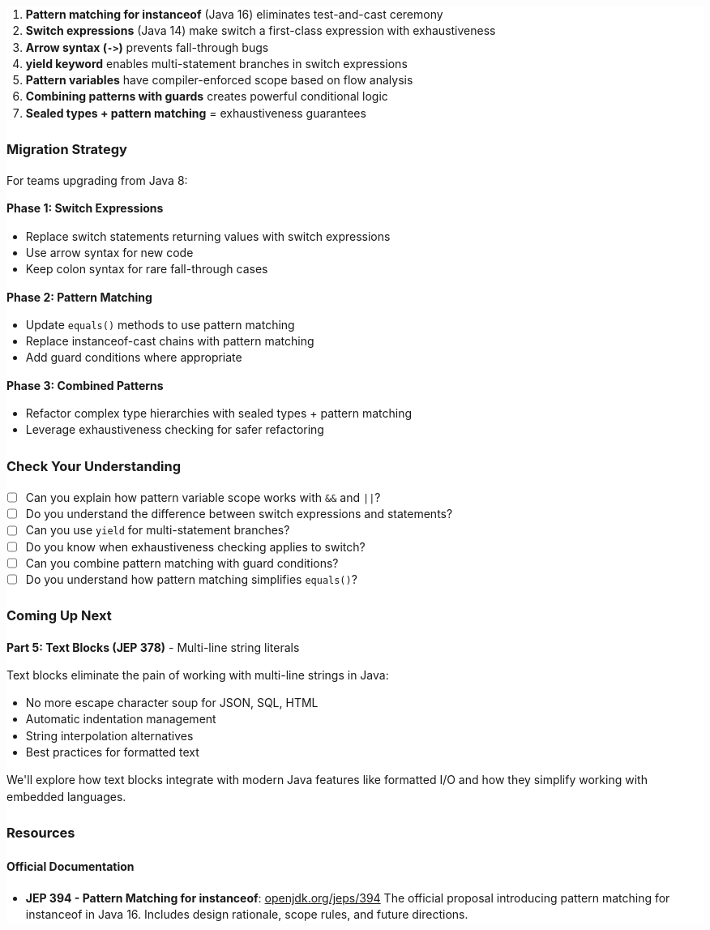 1. **Pattern matching for instanceof** (Java 16) eliminates test-and-cast ceremony
2. **Switch expressions** (Java 14) make switch a first-class expression with exhaustiveness
3. **Arrow syntax (`->`)** prevents fall-through bugs
4. **yield keyword** enables multi-statement branches in switch expressions
5. **Pattern variables** have compiler-enforced scope based on flow analysis
6. **Combining patterns with guards** creates powerful conditional logic
7. **Sealed types + pattern matching** = exhaustiveness guarantees

### Migration Strategy

For teams upgrading from Java 8:

**Phase 1: Switch Expressions**
- Replace switch statements returning values with switch expressions
- Use arrow syntax for new code
- Keep colon syntax for rare fall-through cases

**Phase 2: Pattern Matching**
- Update `equals()` methods to use pattern matching
- Replace instanceof-cast chains with pattern matching
- Add guard conditions where appropriate

**Phase 3: Combined Patterns**
- Refactor complex type hierarchies with sealed types + pattern matching
- Leverage exhaustiveness checking for safer refactoring

### Check Your Understanding

- [ ] Can you explain how pattern variable scope works with `&&` and `||`?
- [ ] Do you understand the difference between switch expressions and statements?
- [ ] Can you use `yield` for multi-statement branches?
- [ ] Do you know when exhaustiveness checking applies to switch?
- [ ] Can you combine pattern matching with guard conditions?
- [ ] Do you understand how pattern matching simplifies `equals()`?

### Coming Up Next

**Part 5: Text Blocks (JEP 378)** - Multi-line string literals

Text blocks eliminate the pain of working with multi-line strings in Java:
- No more escape character soup for JSON, SQL, HTML
- Automatic indentation management
- String interpolation alternatives
- Best practices for formatted text

We'll explore how text blocks integrate with modern Java features like formatted I/O and how they simplify working with embedded languages.

### Resources

#### Official Documentation

- **JEP 394 - Pattern Matching for instanceof**: [openjdk.org/jeps/394](https://openjdk.org/jeps/394)
  The official proposal introducing pattern matching for instanceof in Java 16. Includes design rationale, scope rules, and future directions.

